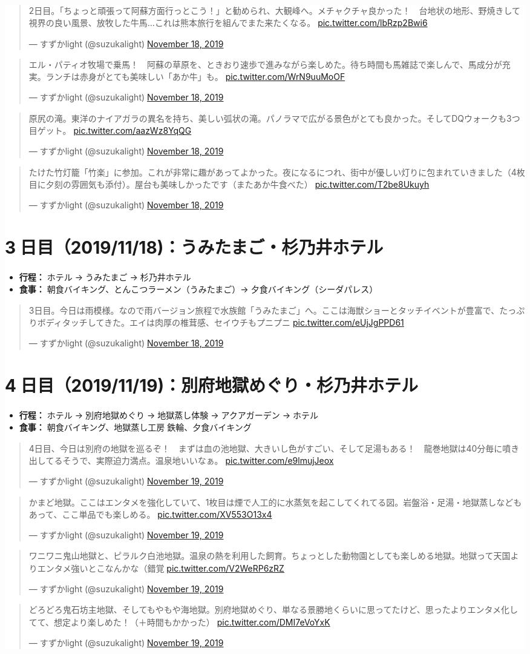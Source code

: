 <blockquote class="twitter-tweet" data-conversation="none"><p lang="ja" dir="ltr">2日目。「ちょっと頑張って阿蘇方面行っとこう！」と勧められ、大観峰へ。メチャクチャ良かった！　台地状の地形、野焼きして視界の良い風景、放牧した牛馬…これは熊本旅行を組んでまた来たくなる。 <a href="https://t.co/lbRzp2Bwi6">pic.twitter.com/lbRzp2Bwi6</a></p>&mdash; すずかlight (@suzukalight) <a href="https://twitter.com/suzukalight/status/1196341254369366016?ref_src=twsrc%5Etfw">November 18, 2019</a></blockquote>

<blockquote class="twitter-tweet" data-conversation="none"><p lang="ja" dir="ltr">エル・パティオ牧場で乗馬！　阿蘇の草原を、ときおり速歩で進みながら楽しめた。待ち時間も馬雑誌で楽しんで、馬成分が充実。ランチは赤身がとても美味しい「あか牛」も。 <a href="https://t.co/WrN9uuMoOF">pic.twitter.com/WrN9uuMoOF</a></p>&mdash; すずかlight (@suzukalight) <a href="https://twitter.com/suzukalight/status/1196344644012896257?ref_src=twsrc%5Etfw">November 18, 2019</a></blockquote>

<blockquote class="twitter-tweet" data-conversation="none"><p lang="ja" dir="ltr">原尻の滝。東洋のナイアガラの異名を持ち、美しい弧状の滝。パノラマで広がる景色がとても良かった。そしてDQウォークも3つ目ゲット。 <a href="https://t.co/aazWz8YqQG">pic.twitter.com/aazWz8YqQG</a></p>&mdash; すずかlight (@suzukalight) <a href="https://twitter.com/suzukalight/status/1196347119398899714?ref_src=twsrc%5Etfw">November 18, 2019</a></blockquote>

<blockquote class="twitter-tweet" data-conversation="none"><p lang="ja" dir="ltr">たけた竹灯籠「竹楽」に参加。これが非常に趣があってよかった。夜になるにつれ、街中が優しい灯りに包まれていきました（4枚目に夕刻の雰囲気も添付）。屋台も美味しかったです（またあか牛食べた） <a href="https://t.co/T2be8Ukuyh">pic.twitter.com/T2be8Ukuyh</a></p>&mdash; すずかlight (@suzukalight) <a href="https://twitter.com/suzukalight/status/1196350596619489281?ref_src=twsrc%5Etfw">November 18, 2019</a></blockquote>

# 3 日目（2019/11/18)：うみたまご・杉乃井ホテル

- **行程：** ホテル → うみたまご → 杉乃井ホテル
- **食事：** 朝食バイキング、とんこつラーメン（うみたまご）→ 夕食バイキング（シーダパレス）

<blockquote class="twitter-tweet" data-conversation="none"><p lang="ja" dir="ltr">3日目。今日は雨模様。なので雨バージョン旅程で水族館「うみたまご」へ。ここは海獣ショーとタッチイベントが豊富で、たっぷりボディタッチしてきた。エイは肉厚の椎茸感、セイウチもプニプニ <a href="https://t.co/eUjJgPPD61">pic.twitter.com/eUjJgPPD61</a></p>&mdash; すずかlight (@suzukalight) <a href="https://twitter.com/suzukalight/status/1196366654868873216?ref_src=twsrc%5Etfw">November 18, 2019</a></blockquote>

# 4 日目（2019/11/19)：別府地獄めぐり・杉乃井ホテル

- **行程：** ホテル → 別府地獄めぐり → 地獄蒸し体験 → アクアガーデン → ホテル
- **食事：** 朝食バイキング、地獄蒸し工房 鉄輪、夕食バイキング

<blockquote class="twitter-tweet" data-conversation="none"><p lang="ja" dir="ltr">4日目、今日は別府の地獄を巡るぞ！　まずは血の池地獄、大きいし色がすごい、そして足湯もある！　龍巻地獄は40分毎に噴き出してるそうで、実際迫力満点。温泉地いいなぁ。 <a href="https://t.co/e9lmujJeox">pic.twitter.com/e9lmujJeox</a></p>&mdash; すずかlight (@suzukalight) <a href="https://twitter.com/suzukalight/status/1196668320637829121?ref_src=twsrc%5Etfw">November 19, 2019</a></blockquote>

<blockquote class="twitter-tweet" data-conversation="none"><p lang="ja" dir="ltr">かまど地獄。ここはエンタメを強化していて、1枚目は煙で人工的に水蒸気を起こしてくれてる図。岩盤浴・足湯・地獄蒸しなどもあって、ここ単品でも楽しめる。 <a href="https://t.co/XV553O13x4">pic.twitter.com/XV553O13x4</a></p>&mdash; すずかlight (@suzukalight) <a href="https://twitter.com/suzukalight/status/1196746840730767365?ref_src=twsrc%5Etfw">November 19, 2019</a></blockquote>

<blockquote class="twitter-tweet" data-conversation="none"><p lang="ja" dir="ltr">ワニワニ鬼山地獄と、ピラルク白池地獄。温泉の熱を利用した飼育。ちょっとした動物園としても楽しめる地獄。地獄って天国よりエンタメ強いとこなんかな（錯覚 <a href="https://t.co/V2WeRP6zRZ">pic.twitter.com/V2WeRP6zRZ</a></p>&mdash; すずかlight (@suzukalight) <a href="https://twitter.com/suzukalight/status/1196748768407764994?ref_src=twsrc%5Etfw">November 19, 2019</a></blockquote>

<blockquote class="twitter-tweet" data-conversation="none"><p lang="ja" dir="ltr">どろどろ鬼石坊主地獄、そしてもやもや海地獄。別府地獄めぐり、単なる景勝地くらいに思ってたけど、思ったよりエンタメ化してて、想定より楽しめた！（＋時間もかかった） <a href="https://t.co/DMI7eVoYxK">pic.twitter.com/DMI7eVoYxK</a></p>&mdash; すずかlight (@suzukalight) <a href="https://twitter.com/suzukalight/status/1196788680876154881?ref_src=twsrc%5Etfw">November 19, 2019</a></blockquote>
